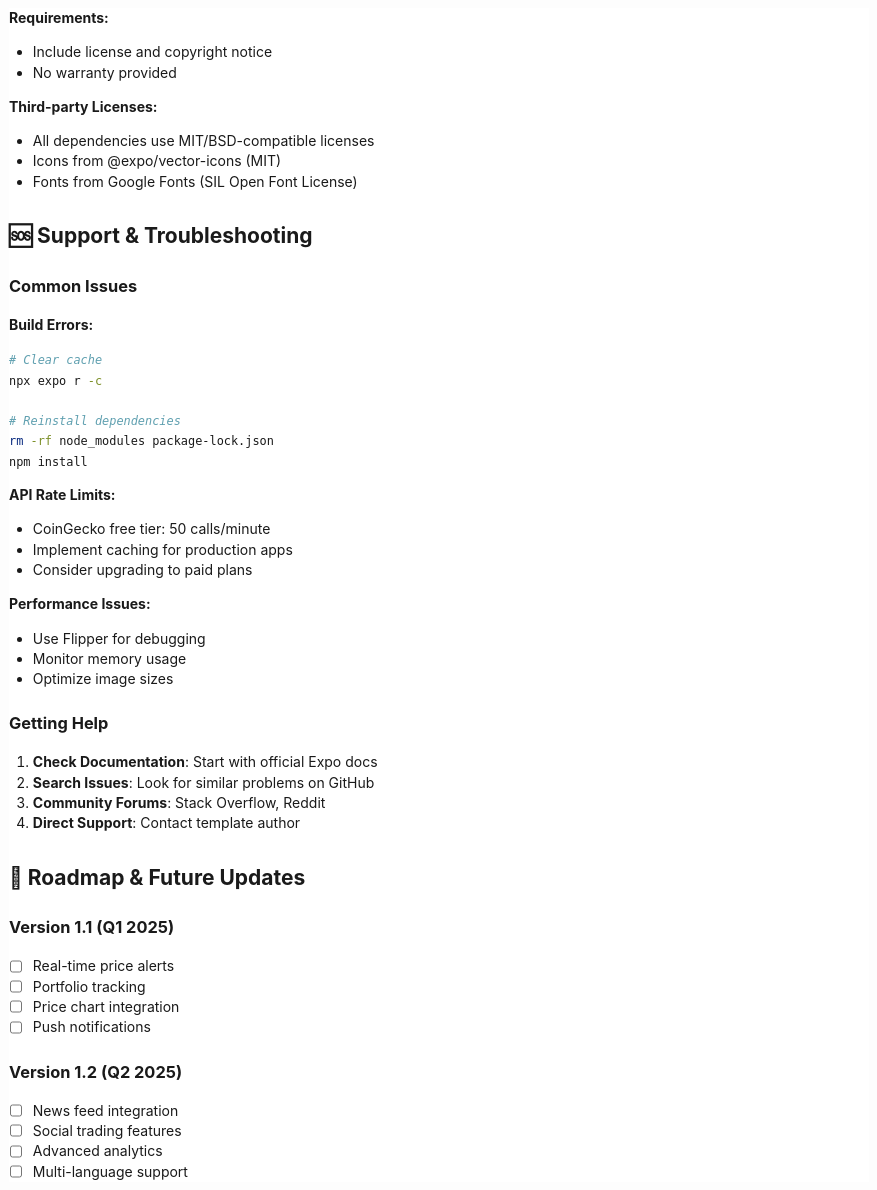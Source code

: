 **Requirements:**
- Include license and copyright notice
- No warranty provided

**Third-party Licenses:**
- All dependencies use MIT/BSD-compatible licenses
- Icons from @expo/vector-icons (MIT)
- Fonts from Google Fonts (SIL Open Font License)

## 🆘 Support & Troubleshooting

### Common Issues

**Build Errors:**
```bash
# Clear cache
npx expo r -c

# Reinstall dependencies
rm -rf node_modules package-lock.json
npm install
```

**API Rate Limits:**
- CoinGecko free tier: 50 calls/minute
- Implement caching for production apps
- Consider upgrading to paid plans

**Performance Issues:**
- Use Flipper for debugging
- Monitor memory usage
- Optimize image sizes

### Getting Help

1. **Check Documentation**: Start with official Expo docs
2. **Search Issues**: Look for similar problems on GitHub
3. **Community Forums**: Stack Overflow, Reddit
4. **Direct Support**: Contact template author

## 🎯 Roadmap & Future Updates

### Version 1.1 (Q1 2025)
- [ ] Real-time price alerts
- [ ] Portfolio tracking
- [ ] Price chart integration
- [ ] Push notifications

### Version 1.2 (Q2 2025)
- [ ] News feed integration
- [ ] Social trading features
- [ ] Advanced analytics
- [ ] Multi-language support

